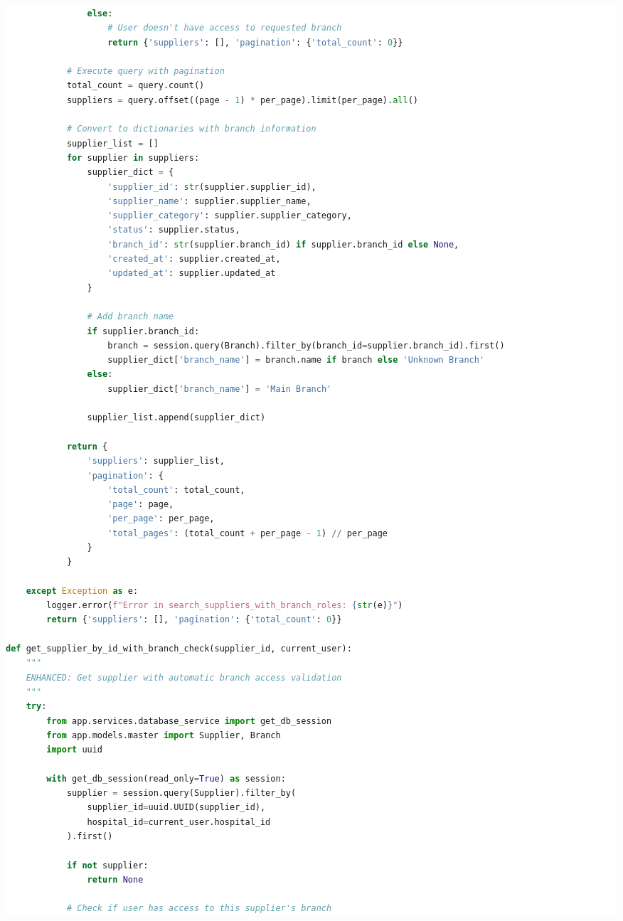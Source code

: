```python
                else:
                    # User doesn't have access to requested branch
                    return {'suppliers': [], 'pagination': {'total_count': 0}}
            
            # Execute query with pagination
            total_count = query.count()
            suppliers = query.offset((page - 1) * per_page).limit(per_page).all()
            
            # Convert to dictionaries with branch information
            supplier_list = []
            for supplier in suppliers:
                supplier_dict = {
                    'supplier_id': str(supplier.supplier_id),
                    'supplier_name': supplier.supplier_name,
                    'supplier_category': supplier.supplier_category,
                    'status': supplier.status,
                    'branch_id': str(supplier.branch_id) if supplier.branch_id else None,
                    'created_at': supplier.created_at,
                    'updated_at': supplier.updated_at
                }
                
                # Add branch name
                if supplier.branch_id:
                    branch = session.query(Branch).filter_by(branch_id=supplier.branch_id).first()
                    supplier_dict['branch_name'] = branch.name if branch else 'Unknown Branch'
                else:
                    supplier_dict['branch_name'] = 'Main Branch'
                
                supplier_list.append(supplier_dict)
            
            return {
                'suppliers': supplier_list,
                'pagination': {
                    'total_count': total_count,
                    'page': page,
                    'per_page': per_page,
                    'total_pages': (total_count + per_page - 1) // per_page
                }
            }
            
    except Exception as e:
        logger.error(f"Error in search_suppliers_with_branch_roles: {str(e)}")
        return {'suppliers': [], 'pagination': {'total_count': 0}}

def get_supplier_by_id_with_branch_check(supplier_id, current_user):
    """
    ENHANCED: Get supplier with automatic branch access validation
    """
    try:
        from app.services.database_service import get_db_session
        from app.models.master import Supplier, Branch
        import uuid
        
        with get_db_session(read_only=True) as session:
            supplier = session.query(Supplier).filter_by(
                supplier_id=uuid.UUID(supplier_id),
                hospital_id=current_user.hospital_id
            ).first()
            
            if not supplier:
                return None
            
            # Check if user has access to this supplier's branch
```